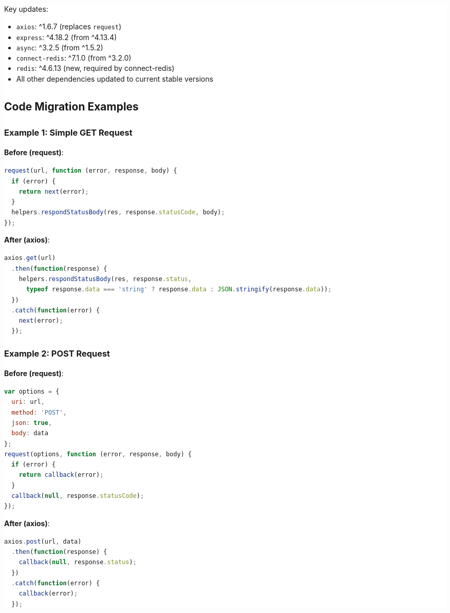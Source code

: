 Key updates:
- `axios`: ^1.6.7 (replaces `request`)
- `express`: ^4.18.2 (from ^4.13.4)
- `async`: ^3.2.5 (from ^1.5.2)
- `connect-redis`: ^7.1.0 (from ^3.2.0)
- `redis`: ^4.6.13 (new, required by connect-redis)
- All other dependencies updated to current stable versions

## Code Migration Examples

### Example 1: Simple GET Request

**Before (request)**:
```javascript
request(url, function (error, response, body) {
  if (error) {
    return next(error);
  }
  helpers.respondStatusBody(res, response.statusCode, body);
});
```

**After (axios)**:
```javascript
axios.get(url)
  .then(function(response) {
    helpers.respondStatusBody(res, response.status, 
      typeof response.data === 'string' ? response.data : JSON.stringify(response.data));
  })
  .catch(function(error) {
    next(error);
  });
```

### Example 2: POST Request

**Before (request)**:
```javascript
var options = {
  uri: url,
  method: 'POST',
  json: true,
  body: data
};
request(options, function (error, response, body) {
  if (error) {
    return callback(error);
  }
  callback(null, response.statusCode);
});
```

**After (axios)**:
```javascript
axios.post(url, data)
  .then(function(response) {
    callback(null, response.status);
  })
  .catch(function(error) {
    callback(error);
  });
```
